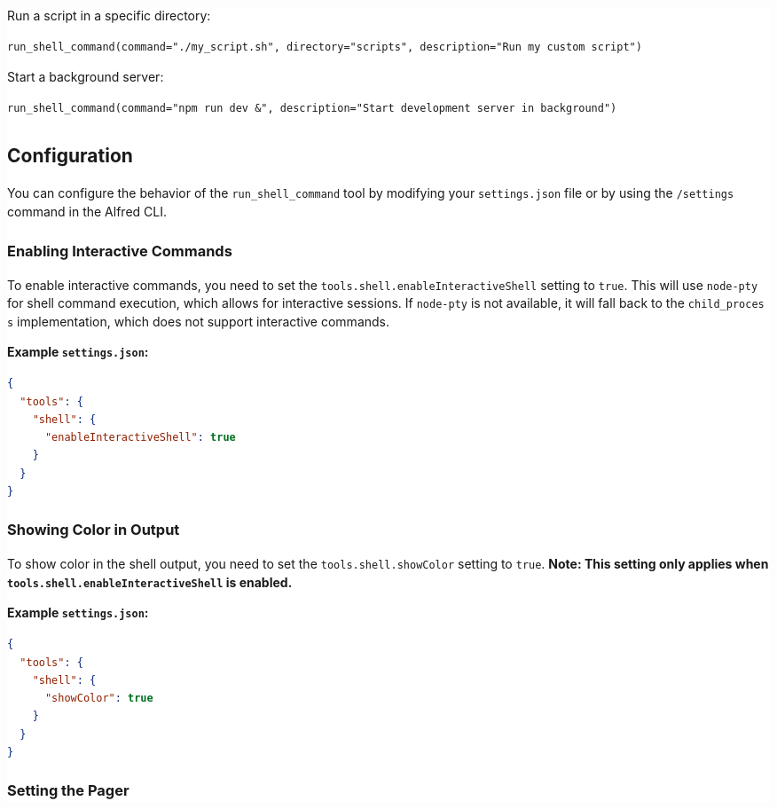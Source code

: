 Run a script in a specific directory:

```
run_shell_command(command="./my_script.sh", directory="scripts", description="Run my custom script")
```

Start a background server:

```
run_shell_command(command="npm run dev &", description="Start development server in background")
```

## Configuration

You can configure the behavior of the `run_shell_command` tool by modifying your `settings.json` file or by using the `/settings` command in the Alfred CLI.

### Enabling Interactive Commands

To enable interactive commands, you need to set the `tools.shell.enableInteractiveShell` setting to `true`. This will use `node-pty` for shell command execution, which allows for interactive sessions. If `node-pty` is not available, it will fall back to the `child_process` implementation, which does not support interactive commands.

**Example `settings.json`:**

```json
{
  "tools": {
    "shell": {
      "enableInteractiveShell": true
    }
  }
}
```

### Showing Color in Output

To show color in the shell output, you need to set the `tools.shell.showColor` setting to `true`. **Note: This setting only applies when `tools.shell.enableInteractiveShell` is enabled.**

**Example `settings.json`:**

```json
{
  "tools": {
    "shell": {
      "showColor": true
    }
  }
}
```

### Setting the Pager
